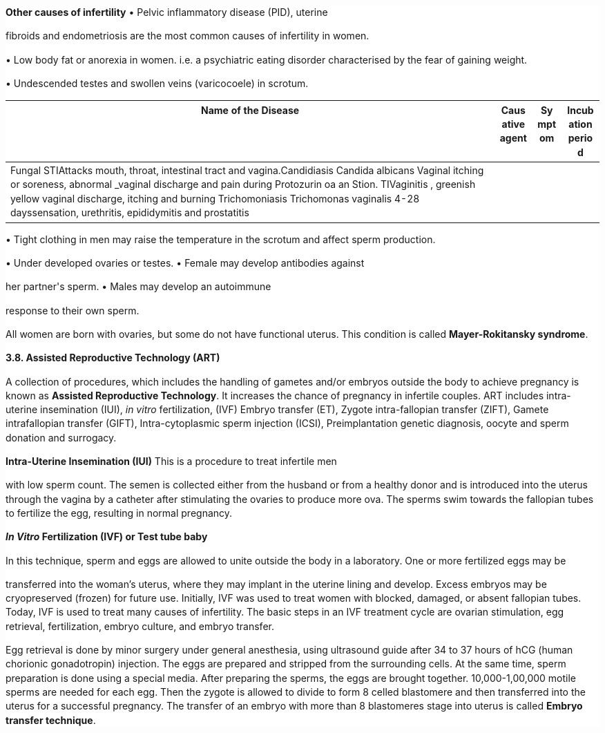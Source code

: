 **Other causes of infertility** • Pelvic inflammatory disease (PID), uterine

fibroids and endometriosis are the most common causes of infertility in women.

• Low body fat or anorexia in women. i.e. a psychiatric eating disorder characterised by the fear of gaining weight.

• Undescended testes and swollen veins (varicocoele) in scrotum.






| Name of the Disease |Causative agent |Symptom |Incubationperiod |
|------|------|------|------|
| Fungal STIAttacks mouth, throat, intestinal tract and vagina.Candidiasis Candida albicans Vaginal itching or soreness, abnormal  _vaginal discharge and pain during Protozurin oa an Stion. TIVaginitis , greenish yellow vaginal discharge,  itching and burning Trichomoniasis Trichomonas vaginalis 4-28 dayssensation, urethritis, epididymitis and prostatitis |
  

• Tight clothing in men may raise the temperature in the scrotum and affect sperm production.

• Under developed ovaries or testes. • Female may develop antibodies against

her partner's sperm. • Males may develop an autoimmune

response to their own sperm.

All women are born with ovaries, but some do not have functional uterus. This condition is called **Mayer-Rokitansky syndrome**.

**3.8. Assisted Reproductive Technology (ART)**

A collection of procedures, which includes the handling of gametes and/or embryos outside the body to achieve pregnancy is known as **Assisted Reproductive Technology**. It increases the chance of pregnancy in infertile couples. ART includes intra-uterine insemination (IUI), _in vitro_ fertilization, (IVF) Embryo transfer (ET), Zygote intra-fallopian transfer (ZIFT), Gamete intrafallopian transfer (GIFT), Intra-cytoplasmic sperm injection (ICSI), Preimplantation genetic diagnosis, oocyte and sperm donation and surrogacy.

**Intra-Uterine Insemination (IUI)** This is a procedure to treat infertile men

with low sperm count. The semen is collected either from the husband or from a healthy donor and is introduced into the uterus through the vagina by a catheter after stimulating the ovaries to produce more ova. The sperms swim towards the fallopian tubes to fertilize the egg, resulting in normal pregnancy.

**_In Vitro_ Fertilization (IVF) or Test tube baby**

In this technique, sperm and eggs are allowed to unite outside the body in a laboratory. One or more fertilized eggs may be  

transferred into the woman’s uterus, where they may implant in the uterine lining and develop. Excess embryos may be cryopreserved (frozen) for future use. Initially, IVF was used to treat women with blocked, damaged, or absent fallopian tubes. Today, IVF is used to treat many causes of infertility. The basic steps in an IVF treatment cycle are ovarian stimulation, egg retrieval, fertilization, embryo culture, and embryo transfer.

Egg retrieval is done by minor surgery under general anesthesia, using ultrasound guide after 34 to 37 hours of hCG (human chorionic gonadotropin) injection. The eggs are prepared and stripped from the surrounding cells. At the same time, sperm preparation is done using a special media. After preparing the sperms, the eggs are brought together. 10,000-1,00,000 motile sperms are needed for each egg. Then the zygote is allowed to divide to form 8 celled blastomere and then transferred into the uterus for a successful pregnancy. The transfer of an embryo with more than 8 blastomeres stage into uterus is called **Embryo transfer technique**.
